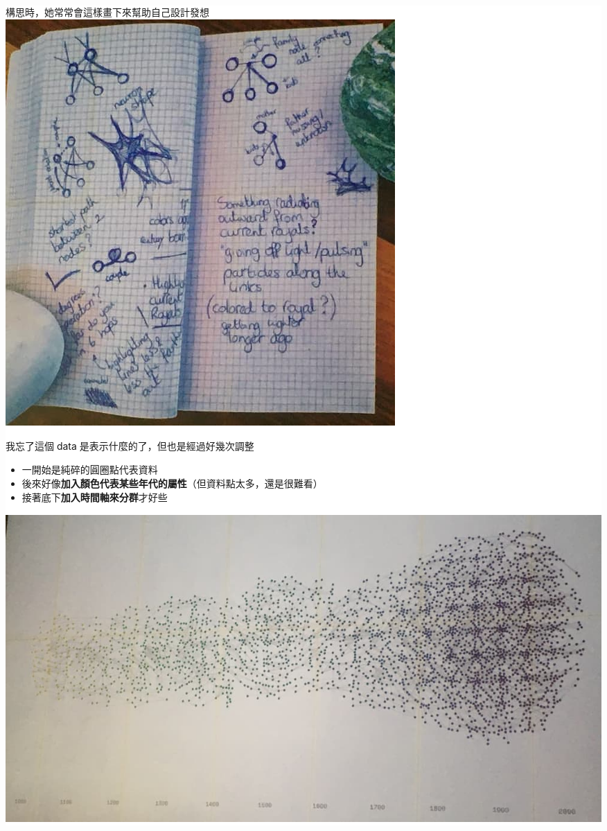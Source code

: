構思時，她常常會這樣畫下來幫助自己設計發想  
![JsConfJap2019_Tokyo_Day1_23](/assets/img/JsConfJap2019_Tokyo_Day1_23.JPG)  

我忘了這個 data 是表示什麼的了，但也是經過好幾次調整  
- 一開始是純碎的圓圈點代表資料
- 後來好像**加入顏色代表某些年代的屬性**（但資料點太多，還是很難看）
- 接著底下**加入時間軸來分群**才好些

![JsConfJap2019_Tokyo_Day1_24](/assets/img/JsConfJap2019_Tokyo_Day1_24.JPG)  
